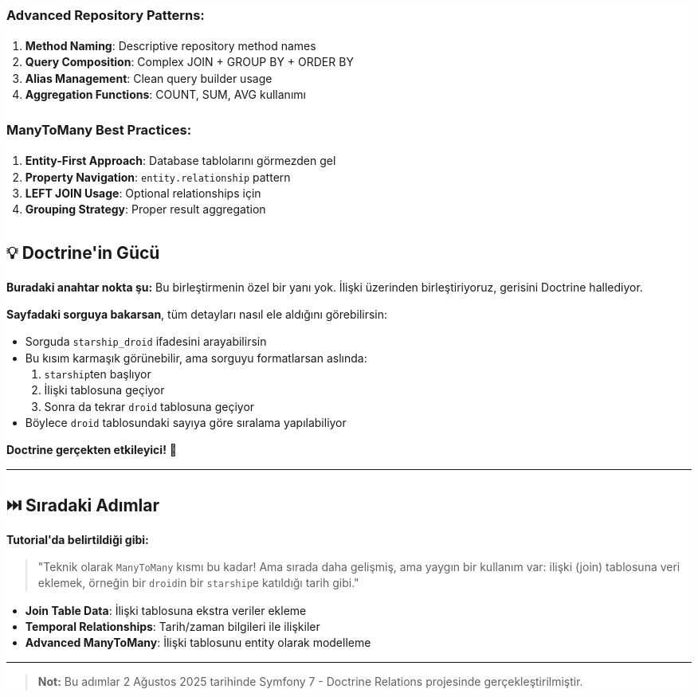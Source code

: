 ### Advanced Repository Patterns:

1. **Method Naming**: Descriptive repository method names
2. **Query Composition**: Complex JOIN + GROUP BY + ORDER BY
3. **Alias Management**: Clean query builder usage
4. **Aggregation Functions**: COUNT, SUM, AVG kullanımı

### ManyToMany Best Practices:

1. **Entity-First Approach**: Database tablolarını görmezden gel
2. **Property Navigation**: `entity.relationship` pattern
3. **LEFT JOIN Usage**: Optional relationships için
4. **Grouping Strategy**: Proper result aggregation

## 💡 Doctrine'in Gücü

**Buradaki anahtar nokta şu:** Bu birleştirmenin özel bir yanı yok. İlişki üzerinden birleştiriyoruz, gerisini Doctrine hallediyor.

**Sayfadaki sorguya bakarsan**, tüm detayları nasıl ele aldığını görebilirsin:

-   Sorguda `starship_droid` ifadesini arayabilirsin
-   Bu kısım karmaşık görünebilir, ama sorguyu formatlarsan aslında:
    1. `starship`ten başlıyor
    2. İlişki tablosuna geçiyor
    3. Sonra da tekrar `droid` tablosuna geçiyor
-   Böylece `droid` tablosundaki sayıya göre sıralama yapılabiliyor

**Doctrine gerçekten etkileyici!** 🎉

---

## ⏭️ Sıradaki Adımlar

**Tutorial'da belirtildiği gibi:**

> "Teknik olarak `ManyToMany` kısmı bu kadar! Ama sırada daha gelişmiş, ama yaygın bir kullanım var: ilişki (join) tablosuna veri eklemek, örneğin bir `droid`in bir `starship`e katıldığı tarih gibi."

-   **Join Table Data**: İlişki tablosuna ekstra veriler ekleme
-   **Temporal Relationships**: Tarih/zaman bilgileri ile ilişkiler
-   **Advanced ManyToMany**: İlişki tablosunu entity olarak modelleme

---

> **Not:** Bu adımlar 2 Ağustos 2025 tarihinde Symfony 7 - Doctrine Relations projesinde gerçekleştirilmiştir.
